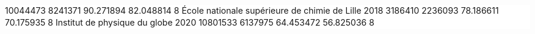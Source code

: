 <td style="text-align:right;">
10044473
</td>
<td style="text-align:right;">
8241371
</td>
<td style="text-align:right;">
90.271894
</td>
<td style="text-align:right;">
82.048814
</td>
<td style="text-align:right;">
8
</td>
</tr>
<tr>
<td style="text-align:left;">
École nationale supérieure de chimie de Lille
</td>
<td style="text-align:right;">
2018
</td>
<td style="text-align:right;">
3186410
</td>
<td style="text-align:right;">
2236093
</td>
<td style="text-align:right;">
78.186611
</td>
<td style="text-align:right;">
70.175935
</td>
<td style="text-align:right;">
8
</td>
</tr>
<tr>
<td style="text-align:left;">
Institut de physique du globe
</td>
<td style="text-align:right;">
2020
</td>
<td style="text-align:right;">
10801533
</td>
<td style="text-align:right;">
6137975
</td>
<td style="text-align:right;">
64.453472
</td>
<td style="text-align:right;">
56.825036
</td>
<td style="text-align:right;">
8
</td>
</tr>
<tr>
<td style="text-align:left;">